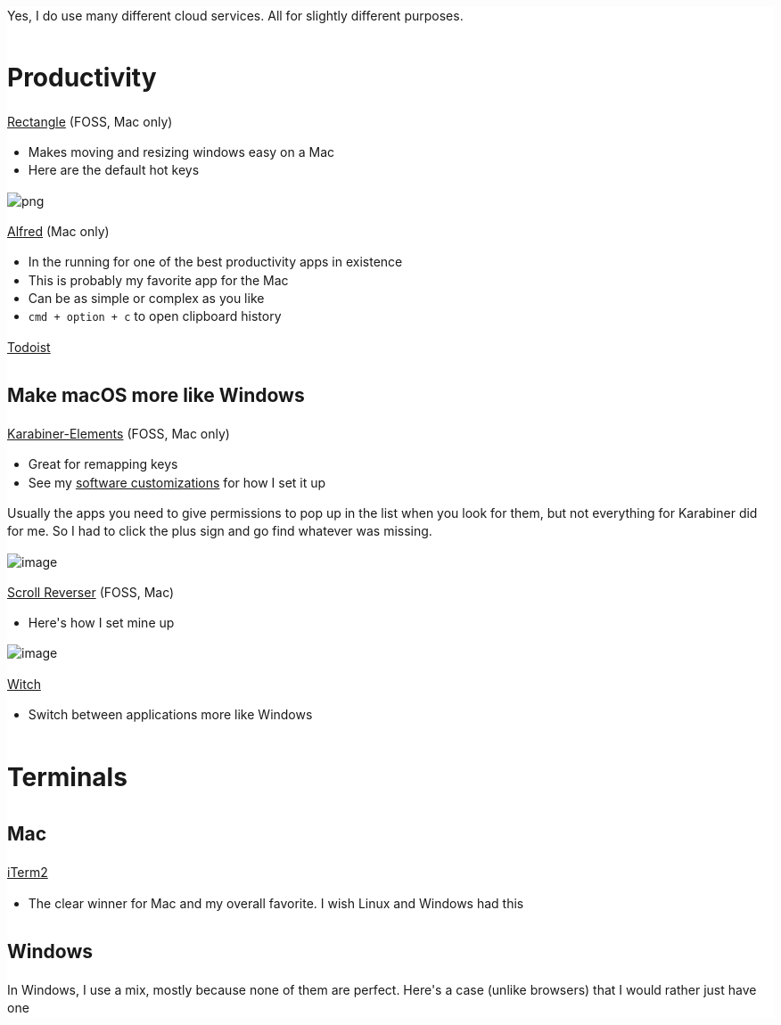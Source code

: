 Yes, I do use many different cloud services. All for slightly different purposes.

# Productivity

[Rectangle](https://rectangleapp.com/) (FOSS, Mac only)
* Makes moving and resizing windows easy on a Mac
* Here are the default hot keys

![png]({{site.baseurl}}/assets/img/rectangle_defaults.png)

[Alfred](https://www.alfredapp.com/) (Mac only)
* In the running for one of the best productivity apps in existence
* This is probably my favorite app for the Mac
* Can be as simple or complex as you like
* `cmd + option + c` to open clipboard history

[Todoist](https://todoist.com/)

## Make macOS more like Windows

[Karabiner-Elements](https://karabiner-elements.pqrs.org/) (FOSS, Mac only)
* Great for remapping keys
* See my [software customizations](https://jss367.github.io/software-customizations.html#karabiner-elements) for how I set it up

Usually the apps you need to give permissions to pop up in the list when you look for them, but not everything for Karabiner did for me. So I had to click the plus sign and go find whatever was missing.

<img width="692" alt="image" src="https://user-images.githubusercontent.com/3067731/192062121-467eb3f1-055c-4e8e-990b-7948493d10e9.png">

[Scroll Reverser](https://pilotmoon.com/scrollreverser/) (FOSS, Mac)
* Here's how I set mine up

<img width="394" alt="image" src="https://user-images.githubusercontent.com/3067731/192405163-11a1a60c-655a-49f4-86cd-260062c66d0d.png">

[Witch](https://manytricks.com/witch/)
* Switch between applications more like Windows

# Terminals

## Mac

[iTerm2](https://www.iterm2.com/)
* The clear winner for Mac and my overall favorite. I wish Linux and Windows had this

## Windows

In Windows, I use a mix, mostly because none of them are perfect. Here's a case (unlike browsers) that I would rather just have one
